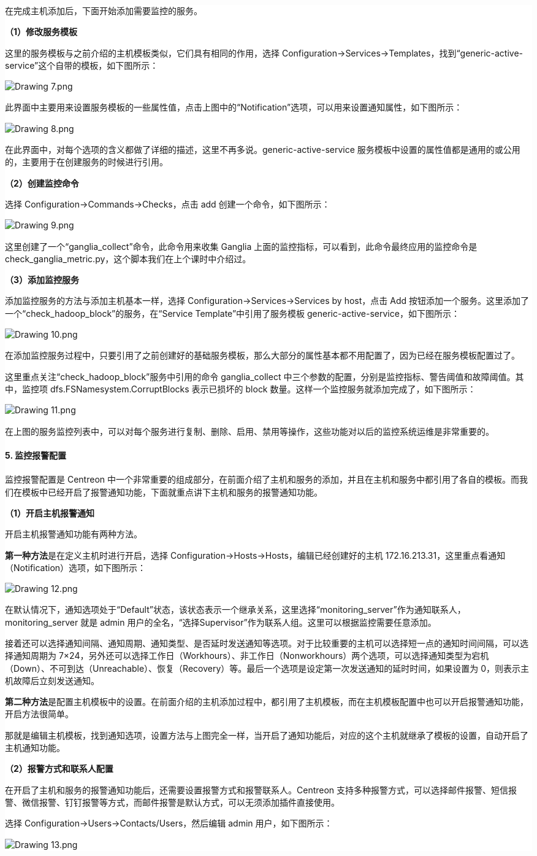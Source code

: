 <p data-nodeid="55606">在完成主机添加后，下面开始添加需要监控的服务。</p>
<p data-nodeid="55607"><strong data-nodeid="55809">（1）修改服务模板</strong></p>
<p data-nodeid="81570">这里的服务模板与之前介绍的主机模板类似，它们具有相同的作用，选择 Configuration→Services→Templates，找到“generic-active-service”这个自带的模板，如下图所示：</p>
<p data-nodeid="81571" class=""><img src="https://s0.lgstatic.com/i/image/M00/31/41/Ciqc1F8MJ6mAfBKWAADpboC-JtU628.png" alt="Drawing 7.png" data-nodeid="81575"></p>


<p data-nodeid="83692">此界面中主要用来设置服务模板的一些属性值，点击上图中的“Notification”选项，可以用来设置通知属性，如下图所示：</p>
<p data-nodeid="83693" class=""><img src="https://s0.lgstatic.com/i/image/M00/31/4C/CgqCHl8MJ7KAY8FnAADrvlGcMT8676.png" alt="Drawing 8.png" data-nodeid="83697"></p>


<p data-nodeid="55612">在此界面中，对每个选项的含义都做了详细的描述，这里不再多说。generic-active-service 服务模板中设置的属性值都是通用的或公用的，主要用于在创建服务的时候进行引用。</p>
<p data-nodeid="55613"><strong data-nodeid="55822">（2）创建监控命令</strong></p>
<p data-nodeid="85814">选择 Configuration→Commands→Checks，点击 add 创建一个命令，如下图所示：</p>
<p data-nodeid="85815" class=""><img src="https://s0.lgstatic.com/i/image/M00/31/41/Ciqc1F8MJ7qACxTbAAColsW9skw633.png" alt="Drawing 9.png" data-nodeid="85819"></p>


<p data-nodeid="55616">这里创建了一个“ganglia_collect”命令，此命令用来收集 Ganglia 上面的监控指标，可以看到，此命令最终应用的监控命令是 check_ganglia_metric.py，这个脚本我们在上个课时中介绍过。</p>
<p data-nodeid="55617"><strong data-nodeid="55837">（3）添加监控服务</strong></p>
<p data-nodeid="87936">添加监控服务的方法与添加主机基本一样，选择 Configuration→Services→Services by host，点击 Add 按钮添加一个服务。这里添加了一个“check_hadoop_block”的服务，在“Service Template”中引用了服务模板 generic-active-service，如下图所示：</p>
<p data-nodeid="87937" class=""><img src="https://s0.lgstatic.com/i/image/M00/31/4C/CgqCHl8MJ8KASx5iAACVP09wINM609.png" alt="Drawing 10.png" data-nodeid="87945"></p>


<p data-nodeid="55620">在添加监控服务过程中，只要引用了之前创建好的基础服务模板，那么大部分的属性基本都不用配置了，因为已经在服务模板配置过了。</p>
<p data-nodeid="90062">这里重点关注“check_hadoop_block”服务中引用的命令 ganglia_collect 中三个参数的配置，分别是监控指标、警告阈值和故障阈值。其中，监控项 dfs.FSNamesystem.CorruptBlocks 表示已损坏的 block 数量。这样一个监控服务就添加完成了，如下图所示：</p>
<p data-nodeid="90063" class=""><img src="https://s0.lgstatic.com/i/image/M00/31/41/Ciqc1F8MJ8mARqRMAAC6X0tO3SE756.png" alt="Drawing 11.png" data-nodeid="90073"></p>


<p data-nodeid="55623">在上图的服务监控列表中，可以对每个服务进行复制、删除、启用、禁用等操作，这些功能对以后的监控系统运维是非常重要的。</p>
<h4 data-nodeid="91136" class="">5. 监控报警配置</h4>

<p data-nodeid="55625">监控报警配置是 Centreon 中一个非常重要的组成部分，在前面介绍了主机和服务的添加，并且在主机和服务中都引用了各自的模板。而我们在模板中已经开启了报警通知功能，下面就重点讲下主机和服务的报警通知功能。</p>
<p data-nodeid="55626"><strong data-nodeid="55863">（1）开启主机报警通知</strong></p>
<p data-nodeid="55627">开启主机报警通知功能有两种方法。</p>
<p data-nodeid="94314"><strong data-nodeid="94320">第一种方法</strong>是在定义主机时进行开启，选择 Configuration→Hosts→Hosts，编辑已经创建好的主机 172.16.213.31，这里重点看通知（Notification）选项，如下图所示：</p>
<p data-nodeid="94315" class=""><img src="https://s0.lgstatic.com/i/image/M00/31/41/Ciqc1F8MJ9WAW61VAACC6D8QegE514.png" alt="Drawing 12.png" data-nodeid="94323"></p>



<p data-nodeid="55630">在默认情况下，通知选项处于“Default”状态，该状态表示一个继承关系，这里选择“monitoring_server”作为通知联系人，monitoring_server 就是 admin 用户的全名，“选择Supervisor”作为联系人组。这里可以根据监控需要任意添加。</p>
<p data-nodeid="55631">接着还可以选择通知间隔、通知周期、通知类型、是否延时发送通知等选项。对于比较重要的主机可以选择短一点的通知时间间隔，可以选择通知周期为 7×24，另外还可以选择工作日（Workhours）、非工作日（Nonworkhours）两个选项，可以选择通知类型为宕机（Down）、不可到达（Unreachable）、恢复（Recovery）等。最后一个选项是设定第一次发送通知的延时时间，如果设置为 0，则表示主机故障后立刻发送通知。</p>
<p data-nodeid="55632"><strong data-nodeid="55883">第二种方法</strong>是配置主机模板中的设置。在前面介绍的主机添加过程中，都引用了主机模板，而在主机模板配置中也可以开启报警通知功能，开启方法很简单。</p>
<p data-nodeid="55633">那就是编辑主机模板，找到通知选项，设置方法与上图完全一样，当开启了通知功能后，对应的这个主机就继承了模板的设置，自动开启了主机通知功能。</p>
<p data-nodeid="55634"><strong data-nodeid="55888">（2）报警方式和联系人配置</strong></p>
<p data-nodeid="55635">在开启了主机和服务的报警通知功能后，还需要设置报警方式和报警联系人。Centreon 支持多种报警方式，可以选择邮件报警、短信报警、微信报警、钉钉报警等方式，而邮件报警是默认方式，可以无须添加插件直接使用。</p>
<p data-nodeid="96440">选择 Configuration→Users→Contacts/Users，然后编辑 admin 用户，如下图所示：</p>
<p data-nodeid="96441" class=""><img src="https://s0.lgstatic.com/i/image/M00/31/41/Ciqc1F8MJ-CAZ2SlAAPd-zgTfWQ531.png" alt="Drawing 13.png" data-nodeid="96445"></p>
